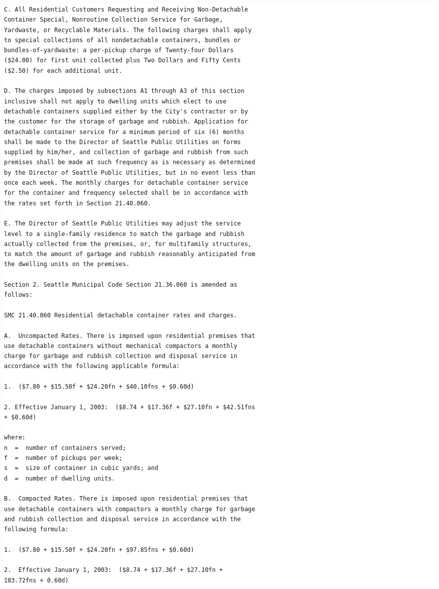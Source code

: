     C. All Residential Customers Requesting and Receiving Non-Detachable  
    Container Special, Nonroutine Collection Service for Garbage,  
    Yardwaste, or Recyclable Materials. The following charges shall apply  
    to special collections of all nondetachable containers, bundles or  
    bundles-of-yardwaste: a per-pickup charge of Twenty-four Dollars  
    ($24.00) for first unit collected plus Two Dollars and Fifty Cents  
    ($2.50) for each additional unit.  
  
    D. The charges imposed by subsections A1 through A3 of this section  
    inclusive shall not apply to dwelling units which elect to use  
    detachable containers supplied either by the City's contractor or by  
    the customer for the storage of garbage and rubbish. Application for  
    detachable container service for a minimum period of six (6) months  
    shall be made to the Director of Seattle Public Utilities on forms  
    supplied by him/her, and collection of garbage and rubbish from such  
    premises shall be made at such frequency as is necessary as determined  
    by the Director of Seattle Public Utilities, but in no event less than  
    once each week. The monthly charges for detachable container service  
    for the container and frequency selected shall be in accordance with  
    the rates set forth in Section 21.40.060.  
  
    E. The Director of Seattle Public Utilities may adjust the service  
    level to a single-family residence to match the garbage and rubbish  
    actually collected from the premises, or, for multifamily structures,  
    to match the amount of garbage and rubbish reasonably anticipated from  
    the dwelling units on the premises.  
  
    Section 2. Seattle Municipal Code Section 21.36.060 is amended as  
    follows:  
  
    SMC 21.40.060 Residential detachable container rates and charges.  
  
    A.  Uncompacted Rates. There is imposed upon residential premises that  
    use detachable containers without mechanical compactors a monthly  
    charge for garbage and rubbish collection and disposal service in  
    accordance with the following applicable formula:  
  
    1.  ($7.80 + $15.50f + $24.20fn + $40.10fns + $0.60d)  
  
    2. Effective January 1, 2003:  ($8.74 + $17.36f + $27.10fn + $42.51fns  
    + $0.60d)  
  
    where:  
    n  =  number of containers served;  
    f  =  number of pickups per week;  
    s  =  size of container in cubic yards; and  
    d  =  number of dwelling units.  
  
    B.  Compacted Rates. There is imposed upon residential premises that  
    use detachable containers with compactors a monthly charge for garbage  
    and rubbish collection and disposal service in accordance with the  
    following formula:  
  
    1.  ($7.80 + $15.50f + $24.20fn + $97.85fns + $0.60d)  
  
    2.  Effective January 1, 2003:  ($8.74 + $17.36f + $27.10fn +  
    103.72fns + 0.60d)  
  